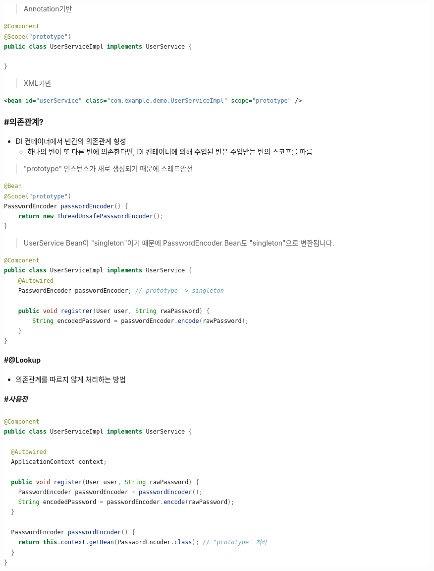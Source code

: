 > Annotation기반

```java
@Component
@Scope("prototype")
public class UserServiceImpl implements UserService {
    
}
```

> XML기반

```xml
<bean id="userService" class="com.example.demo.UserServiceImpl" scope="prototype" />
```



### #의존관계?

- DI 컨테이너에서 빈간의 의존관계 형성
  - 하나의 빈이 또 다른 빈에 의존한다면, DI 컨테이너에 의해 주입된 빈은 주입받는 빈의 스코프를 따름

> "prototype" 인스턴스가 새로 생성되기 때문에 스레드안전

```java
@Bean
@Scope("prototype")
PasswordEncoder passwordEncoder() {
    return new ThreadUnsafePasswordEncoder();
}
```

> UserService Bean이 "singleton"이기 때문에 PasswordEncoder Bean도 "singleton"으로 변환됩니다.

```java
@Component
public class UserServiceImpl implements UserService {
    @Autowired
    PasswordEncoder passwordEncoder; // prototype -> singleton
    
    public void registrer(User user, String rwaPassword) {
        String encodedPassword = passwordEncoder.encode(rawPassword);
    }
}
```



#### #@Lookup

- 의존관계를 따르지 않게 처리하는 방법

##### #사용전

```java
@Component
public class UserServiceImpl implements UserService {
  
  @Autowired
  ApplicationContext context;

  public void register(User user, String rawPassword) {
    PasswordEncoder passwordEncoder = passwordEncoder();
    String encodedPassword = passwordEncoder.encode(rawPassword);
  }

  PasswordEncoder passwordEncoder() {
    return this.context.getBean(PasswordEncoder.class); // "prototype" 처리
  }
}
```